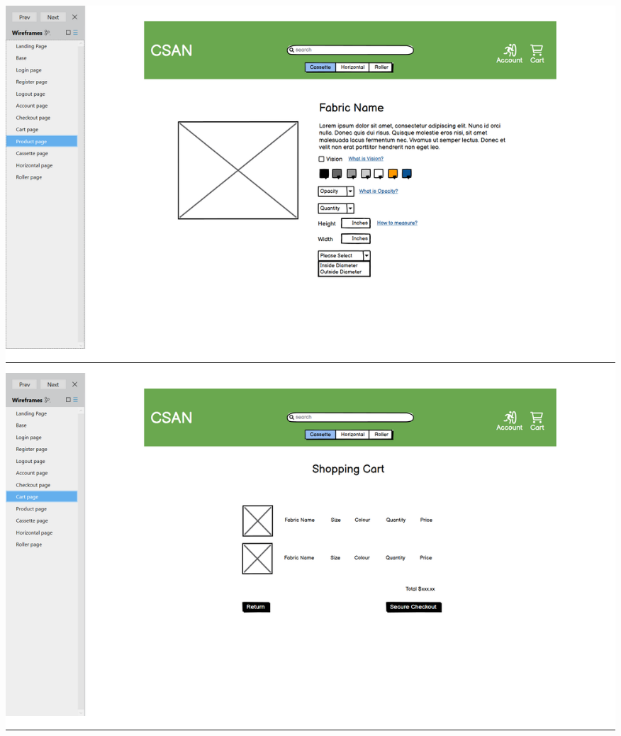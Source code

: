 ![Product Description Preview](media/screenshots/product-des.png)
<hr>

![Cart Page Preview](media/screenshots/cart.png)
<hr>
